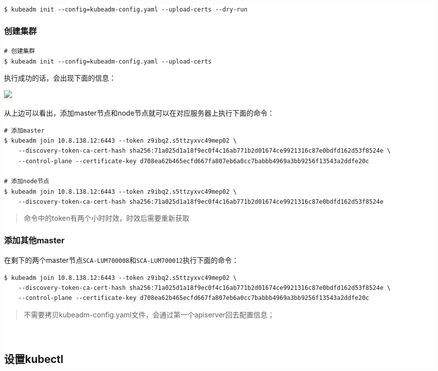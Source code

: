 ```
$ kubeadm init --config=kubeadm-config.yaml --upload-certs --dry-run
```



### 创建集群

```
# 创建集群
$ kubeadm init --config=kubeadm-config.yaml --upload-certs
```



执行成功的话，会出现下面的信息：

![](kubeadm-init.png)



从上边可以看出，添加master节点和node节点就可以在对应服务器上执行下面的命令：

```shell
# 添加master
$ kubeadm join 10.8.138.12:6443 --token z9ibq2.s5ttzyxvc49mep02 \
    --discovery-token-ca-cert-hash sha256:71a025d1a18f9ec0f4c16ab771b2d01674ce9921316c87e0bdfd162d53f8524e \
    --control-plane --certificate-key d708ea62b465ecfd667fa807eb6a0cc7babbb4969a3bb9256f13543a2ddfe20c
    
# 添加node节点
$ kubeadm join 10.8.138.12:6443 --token z9ibq2.s5ttzyxvc49mep02 \
    --discovery-token-ca-cert-hash sha256:71a025d1a18f9ec0f4c16ab771b2d01674ce9921316c87e0bdfd162d53f8524e
```

> 命令中的token有两个小时时效，时效后需要重新获取



### 添加其他master

在剩下的两个master节点`SCA-LUM700008`和`SCA-LUM700012`执行下面的命令：

```shell
$ kubeadm join 10.8.138.12:6443 --token z9ibq2.s5ttzyxvc49mep02 \
    --discovery-token-ca-cert-hash sha256:71a025d1a18f9ec0f4c16ab771b2d01674ce9921316c87e0bdfd162d53f8524e \
    --control-plane --certificate-key d708ea62b465ecfd667fa807eb6a0cc7babbb4969a3bb9256f13543a2ddfe20c
```

> 不需要拷贝kubeadm-config.yaml文件，会通过第一个apiserver回去配置信息；



<br>

## 设置kubectl
